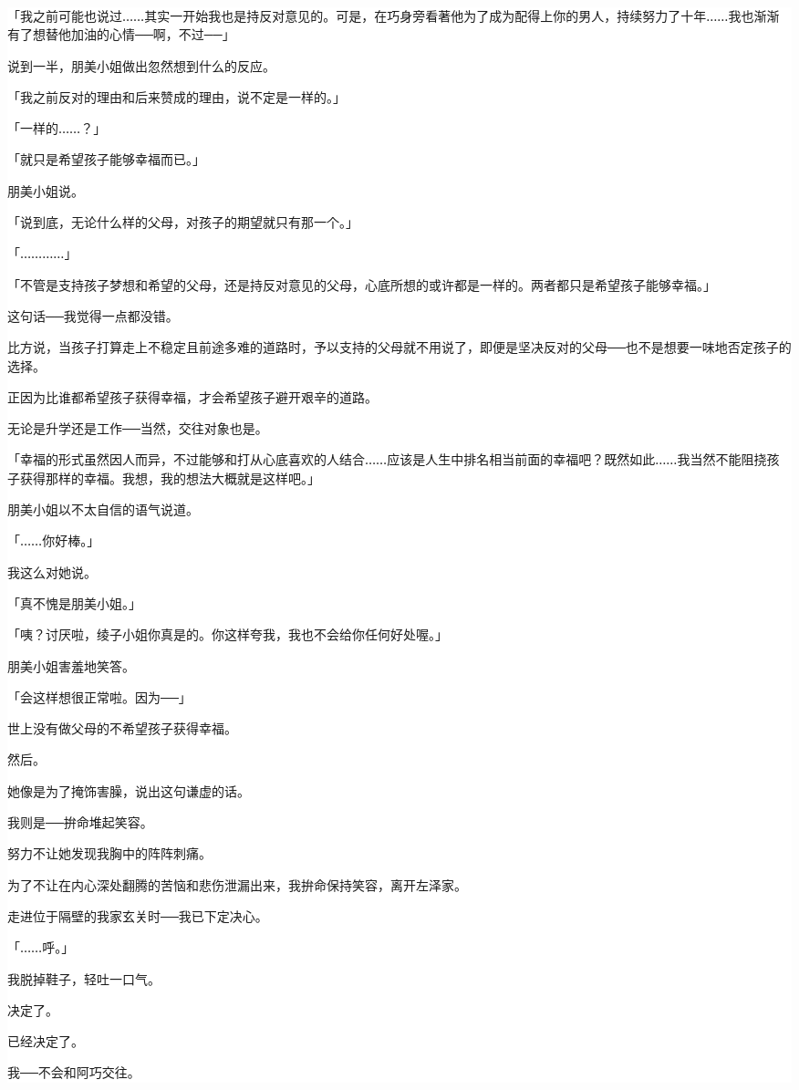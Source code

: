 「我之前可能也说过……其实一开始我也是持反对意见的。可是，在巧身旁看著他为了成为配得上你的男人，持续努力了十年……我也渐渐有了想替他加油的心情──啊，不过──」

说到一半，朋美小姐做出忽然想到什么的反应。

「我之前反对的理由和后来赞成的理由，说不定是一样的。」

「一样的……？」

「就只是希望孩子能够幸福而已。」

朋美小姐说。

「说到底，无论什么样的父母，对孩子的期望就只有那一个。」

「…………」

「不管是支持孩子梦想和希望的父母，还是持反对意见的父母，心底所想的或许都是一样的。两者都只是希望孩子能够幸福。」

这句话──我觉得一点都没错。

比方说，当孩子打算走上不稳定且前途多难的道路时，予以支持的父母就不用说了，即便是坚决反对的父母──也不是想要一味地否定孩子的选择。

正因为比谁都希望孩子获得幸福，才会希望孩子避开艰辛的道路。

无论是升学还是工作──当然，交往对象也是。

「幸福的形式虽然因人而异，不过能够和打从心底喜欢的人结合……应该是人生中排名相当前面的幸福吧？既然如此……我当然不能阻挠孩子获得那样的幸福。我想，我的想法大概就是这样吧。」

朋美小姐以不太自信的语气说道。

「……你好棒。」

我这么对她说。

「真不愧是朋美小姐。」

「咦？讨厌啦，绫子小姐你真是的。你这样夸我，我也不会给你任何好处喔。」

朋美小姐害羞地笑答。

「会这样想很正常啦。因为──」

世上没有做父母的不希望孩子获得幸福。

然后。

她像是为了掩饰害臊，说出这句谦虚的话。

我则是──拚命堆起笑容。

努力不让她发现我胸中的阵阵刺痛。

为了不让在内心深处翻腾的苦恼和悲伤泄漏出来，我拚命保持笑容，离开左泽家。

走进位于隔壁的我家玄关时──我已下定决心。

「……呼。」

我脱掉鞋子，轻吐一口气。

决定了。

已经决定了。

我──不会和阿巧交往。
